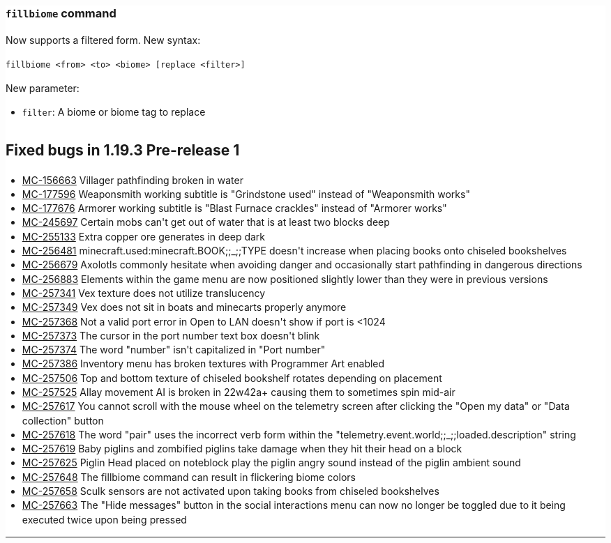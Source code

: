 ### `fillbiome` command

Now supports a filtered form. New syntax:

`fillbiome <from> <to> <biome> [replace <filter>]`

New parameter:

-   `filter`: A biome or biome tag to replace

## Fixed bugs in 1.19.3 Pre-release 1

-   [MC-156663](https://bugs.mojang.com/browse/MC-156663) Villager pathfinding broken in water
-   [MC-177596](https://bugs.mojang.com/browse/MC-177596) Weaponsmith working subtitle is "Grindstone used" instead of "Weaponsmith works"
-   [MC-177676](https://bugs.mojang.com/browse/MC-177676) Armorer working subtitle is "Blast Furnace crackles" instead of "Armorer works"
-   [MC-245697](https://bugs.mojang.com/browse/MC-245697) Certain mobs can't get out of water that is at least two blocks deep
-   [MC-255133](https://bugs.mojang.com/browse/MC-255133) Extra copper ore generates in deep dark
-   [MC-256481](https://bugs.mojang.com/browse/MC-256481) minecraft.used:minecraft.BOOK;;_;;TYPE doesn't increase when placing books onto chiseled bookshelves
-   [MC-256679](https://bugs.mojang.com/browse/MC-256679) Axolotls commonly hesitate when avoiding danger and occasionally start pathfinding in dangerous directions
-   [MC-256883](https://bugs.mojang.com/browse/MC-256883) Elements within the game menu are now positioned slightly lower than they were in previous versions
-   [MC-257341](https://bugs.mojang.com/browse/MC-257341) Vex texture does not utilize translucency
-   [MC-257349](https://bugs.mojang.com/browse/MC-257349) Vex does not sit in boats and minecarts properly anymore
-   [MC-257368](https://bugs.mojang.com/browse/MC-257368) Not a valid port error in Open to LAN doesn't show if port is <1024
-   [MC-257373](https://bugs.mojang.com/browse/MC-257373) The cursor in the port number text box doesn't blink
-   [MC-257374](https://bugs.mojang.com/browse/MC-257374) The word "number" isn't capitalized in "Port number"
-   [MC-257386](https://bugs.mojang.com/browse/MC-257386) Inventory menu has broken textures with Programmer Art enabled
-   [MC-257506](https://bugs.mojang.com/browse/MC-257506) Top and bottom texture of chiseled bookshelf rotates depending on placement
-   [MC-257525](https://bugs.mojang.com/browse/MC-257525) Allay movement AI is broken in 22w42a+ causing them to sometimes spin mid-air
-   [MC-257617](https://bugs.mojang.com/browse/MC-257617) You cannot scroll with the mouse wheel on the telemetry screen after clicking the "Open my data" or "Data collection" button
-   [MC-257618](https://bugs.mojang.com/browse/MC-257618) The word "pair" uses the incorrect verb form within the "telemetry.event.world;;_;;loaded.description" string
-   [MC-257619](https://bugs.mojang.com/browse/MC-257619) Baby piglins and zombified piglins take damage when they hit their head on a block
-   [MC-257625](https://bugs.mojang.com/browse/MC-257625) Piglin Head placed on noteblock play the piglin angry sound instead of the piglin ambient sound
-   [MC-257648](https://bugs.mojang.com/browse/MC-257648) The fillbiome command can result in flickering biome colors
-   [MC-257658](https://bugs.mojang.com/browse/MC-257658) Sculk sensors are not activated upon taking books from chiseled bookshelves
-   [MC-257663](https://bugs.mojang.com/browse/MC-257663) The "Hide messages" button in the social interactions menu can now no longer be toggled due to it being executed twice upon being pressed

---